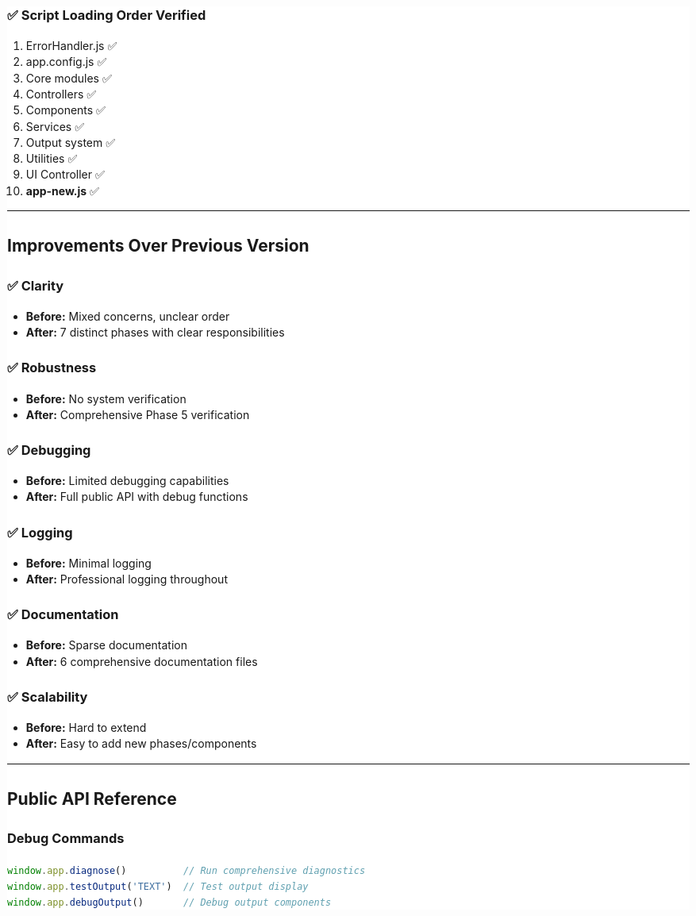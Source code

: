 ### ✅ Script Loading Order Verified
1. ErrorHandler.js ✅
2. app.config.js ✅
3. Core modules ✅
4. Controllers ✅
5. Components ✅
6. Services ✅
7. Output system ✅
8. Utilities ✅
9. UI Controller ✅
10. **app-new.js** ✅

---

## Improvements Over Previous Version

### ✅ Clarity
- **Before:** Mixed concerns, unclear order
- **After:** 7 distinct phases with clear responsibilities

### ✅ Robustness
- **Before:** No system verification
- **After:** Comprehensive Phase 5 verification

### ✅ Debugging
- **Before:** Limited debugging capabilities
- **After:** Full public API with debug functions

### ✅ Logging
- **Before:** Minimal logging
- **After:** Professional logging throughout

### ✅ Documentation
- **Before:** Sparse documentation
- **After:** 6 comprehensive documentation files

### ✅ Scalability
- **Before:** Hard to extend
- **After:** Easy to add new phases/components

---

## Public API Reference

### Debug Commands
```javascript
window.app.diagnose()          // Run comprehensive diagnostics
window.app.testOutput('TEXT')  // Test output display
window.app.debugOutput()       // Debug output components
```
